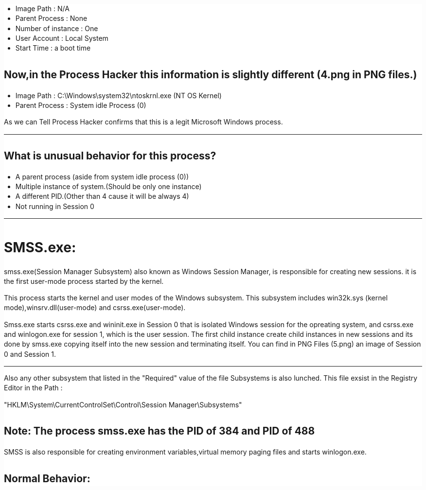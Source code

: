 * Image Path : N/A
* Parent Process : None
* Number of instance : One
* User Account : Local System
* Start Time : a boot time

Now,in the Process Hacker this information is slightly different (4.png in PNG files.)
----------------------------------------------------

* Image Path : C:\Windows\system32\ntoskrnl.exe (NT OS Kernel)
* Parent Process : System idle Process (0)

As we can Tell Process Hacker confirms that this is a legit Microsoft Windows process.

--------------------------------------------------------------------------

What is unusual behavior for this process?
-------------------------------------------

* A parent process (aside from system idle process (0))
* Multiple instance of system.(Should be only one instance)
* A different PID.(Other than 4 cause it will be always 4)
* Not running in Session 0

--------------------------------------------------------------------------

SMSS.exe:
===========

smss.exe(Session Manager Subsystem) also known as Windows Session Manager, is responsible for creating new sessions. it is the first user-mode process started by the kernel.

This process starts the kernel and user modes of the Windows subsystem.
This subsystem includes win32k.sys (kernel mode),winsrv.dll(user-mode) and csrss.exe(user-mode).

Smss.exe starts csrss.exe and wininit.exe in Session 0 that is isolated Windows session for the opreating system, and csrss.exe and winlogon.exe for session 1, which is the user session. The first child instance create child instances in new sessions and its done by smss.exe copying itself into the new session and terminating itself.
You can find in PNG Files (5.png) an image of Session 0 and Session 1.

--------------------------------------------------------------------------

Also any other subsystem that listed in the "Required" value of the file Subsystems is also lunched.
This file exsist in the Registry Editor in the Path :

"HKLM\System\CurrentControlSet\Control\Session Manager\Subsystems"

Note: The process smss.exe has the PID of 384 and PID of 488
--------------------------------------------------------------------------

SMSS is also responsible for creating environment variables,virtual memory paging files and starts winlogon.exe.

Normal Behavior:
-----------------
